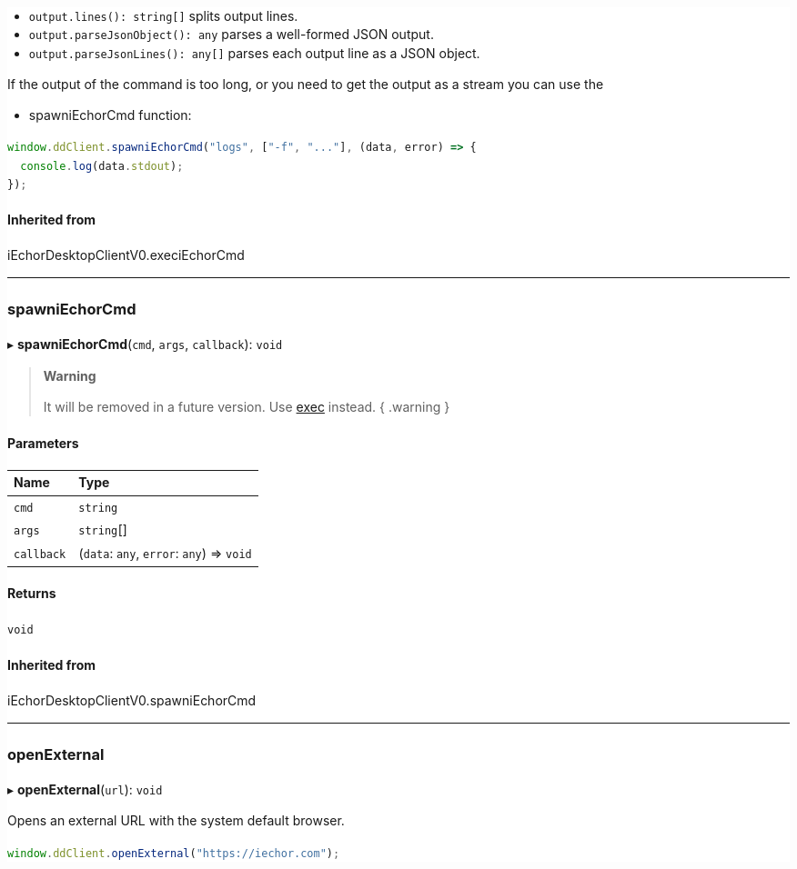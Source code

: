 - `output.lines(): string[]` splits output lines.
- `output.parseJsonObject(): any` parses a well-formed JSON output.
- `output.parseJsonLines(): any[]` parses each output line as a JSON object.

If the output of the command is too long, or you need to get the output as a stream you can use the
 * spawniEchorCmd function:

```typescript
window.ddClient.spawniEchorCmd("logs", ["-f", "..."], (data, error) => {
  console.log(data.stdout);
});
```

#### Inherited from

iEchorDesktopClientV0.execiEchorCmd

___

### spawniEchorCmd

▸ **spawniEchorCmd**(`cmd`, `args`, `callback`): `void`

> **Warning**
>
> It will be removed in a future version. Use [exec](iEchorCommand.md#exec) instead.
{ .warning }

#### Parameters

| Name | Type |
| :------ | :------ |
| `cmd` | `string` |
| `args` | `string`[] |
| `callback` | (`data`: `any`, `error`: `any`) => `void` |

#### Returns

`void`

#### Inherited from

iEchorDesktopClientV0.spawniEchorCmd

___

### openExternal

▸ **openExternal**(`url`): `void`

Opens an external URL with the system default browser.

```typescript
window.ddClient.openExternal("https://iechor.com");
```

